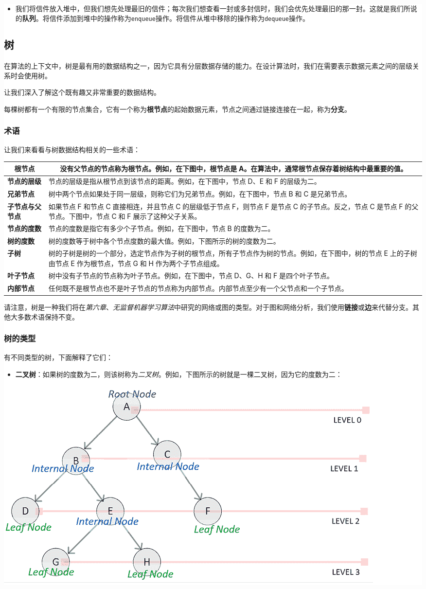 +   我们将信件放入堆中，但我们想先处理最旧的信件；每次我们想查看一封或多封信时，我们会优先处理最旧的那一封。这就是我们所说的**队列**。将信件添加到堆中的操作称为`enqueue`操作。将信件从堆中移除的操作称为`dequeue`操作。

## 树

在算法的上下文中，树是最有用的数据结构之一，因为它具有分层数据存储的能力。在设计算法时，我们在需要表示数据元素之间的层级关系时会使用树。

让我们深入了解这个既有趣又非常重要的数据结构。

每棵树都有一个有限的节点集合，它有一个称为**根节点**的起始数据元素，节点之间通过链接连接在一起，称为**分支**。

### 术语

让我们来看看与树数据结构相关的一些术语：

| **根节点** | 没有父节点的节点称为根节点。例如，在下图中，根节点是 A。在算法中，通常根节点保存着树结构中最重要的值。 |
| --- | --- |
| **节点的层级** | 节点的层级是指从根节点到该节点的距离。例如，在下图中，节点 D、E 和 F 的层级为二。 |
| **兄弟节点** | 树中两个节点如果处于同一层级，则称它们为兄弟节点。例如，在下图中，节点 B 和 C 是兄弟节点。 |
| **子节点与父节点** | 如果节点 F 和节点 C 直接相连，并且节点 C 的层级低于节点 F，则节点 F 是节点 C 的子节点。反之，节点 C 是节点 F 的父节点。下图中，节点 C 和 F 展示了这种父子关系。 |
| **节点的度数** | 节点的度数是指它有多少个子节点。例如，在下图中，节点 B 的度数为二。 |
| **树的度数** | 树的度数等于树中各个节点度数的最大值。例如，下图所示的树的度数为二。 |
| **子树** | 树的子树是树的一个部分，选定节点作为子树的根节点，所有子节点作为树的节点。例如，在下图中，树的节点 E 上的子树由节点 E 作为根节点，节点 G 和 H 作为两个子节点组成。 |
| **叶子节点** | 树中没有子节点的节点称为叶子节点。例如，在下图中，节点 D、G、H 和 F 是四个叶子节点。 |
| **内部节点** | 任何既不是根节点也不是叶子节点的节点称为内部节点。内部节点至少有一个父节点和一个子节点。 |

请注意，树是一种我们将在*第六章*、*无监督机器学习算法*中研究的网络或图的类型。对于图和网络分析，我们使用**链接**或**边**来代替分支。其他大多数术语保持不变。

### 树的类型

有不同类型的树，下面解释了它们：

+   **二叉树**：如果树的度数为二，则该树称为*二叉树*。例如，下图所示的树就是一棵二叉树，因为它的度数为二：

![Diagram Description automatically generated](img/B18046_02_06.png)
